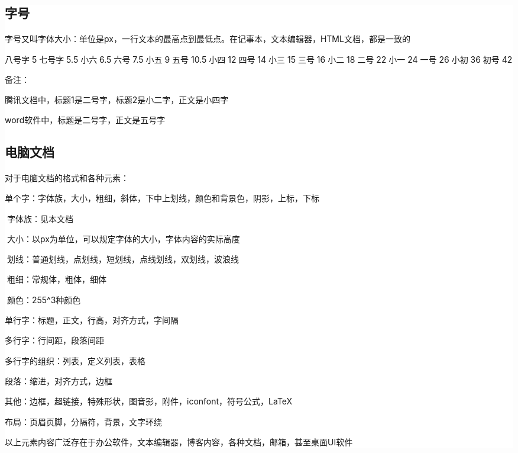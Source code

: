 

## 字号

字号又叫字体大小：单位是px，一行文本的最高点到最低点。在记事本，文本编辑器，HTML文档，都是一致的

八号字  5
七号字  5.5
小六    6.5
六号    7.5
小五    9
五号    10.5
小四    12
四号    14
小三    15
三号    16
小二   18
二号   22
小一    24
一号    26
小初    36
初号    42



备注：

腾讯文档中，标题1是二号字，标题2是小二字，正文是小四字

word软件中，标题是二号字，正文是五号字

## 电脑文档

对于电脑文档的格式和各种元素：

单个字：字体族，大小，粗细，斜体，下中上划线，颜色和背景色，阴影，上标，下标

​	字体族：见本文档

​	大小：以px为单位，可以规定字体的大小，字体内容的实际高度

​	划线：普通划线，点划线，短划线，点线划线，双划线，波浪线

​	粗细：常规体，粗体，细体

​	颜色：255^3种颜色

单行字：标题，正文，行高，对齐方式，字间隔

多行字：行间距，段落间距

多行字的组织：列表，定义列表，表格

段落：缩进，对齐方式，边框

其他：边框，超链接，特殊形状，图音影，附件，iconfont，符号公式，LaTeX

布局：页眉页脚，分隔符，背景，文字环绕

以上元素内容广泛存在于办公软件，文本编辑器，博客内容，各种文档，邮箱，甚至桌面UI软件

